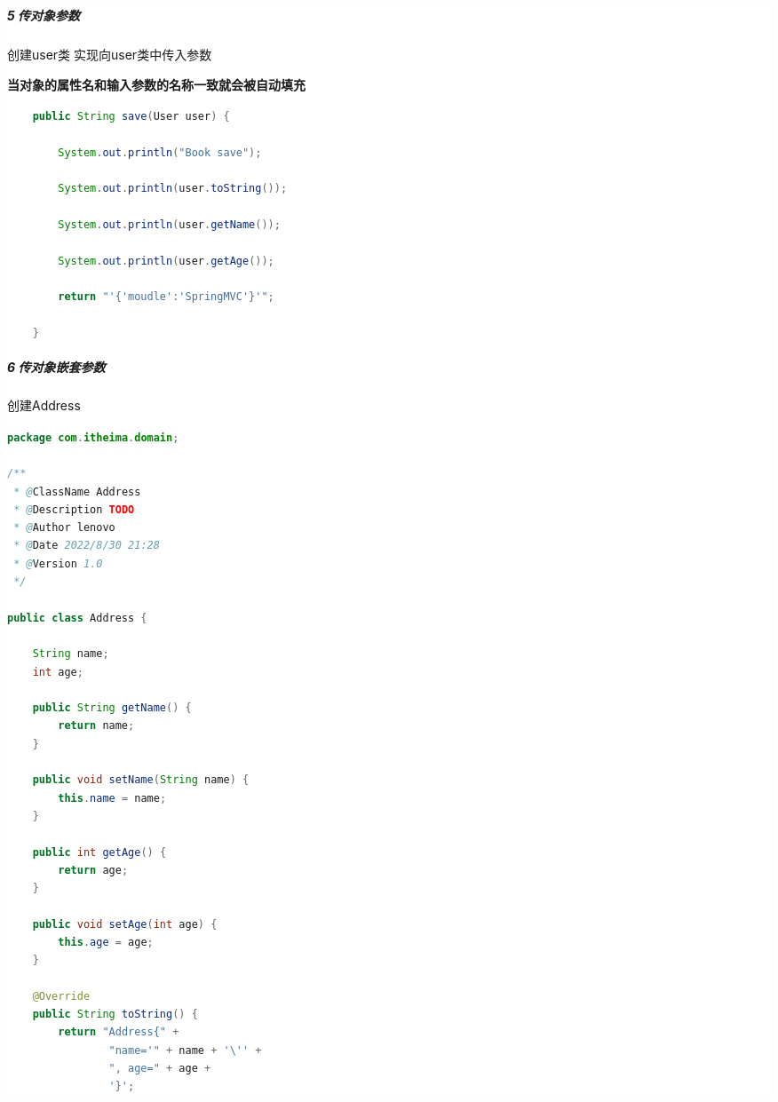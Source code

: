 ```java
```

##### 5 传对象参数

创建user类 实现向user类中传入参数

**当对象的属性名和输入参数的名称一致就会被自动填充**

```java
    public String save(User user) {
    
        System.out.println("Book save");
    
        System.out.println(user.toString());
    
        System.out.println(user.getName());
    
        System.out.println(user.getAge());
        
        return "'{'moudle':'SpringMVC'}'";
        
    }
```

##### 6 传对象嵌套参数

创建Address

```java
package com.itheima.domain;

/**
 * @ClassName Address
 * @Description TODO
 * @Author lenovo
 * @Date 2022/8/30 21:28
 * @Version 1.0
 */

public class Address {
    
    String name;
    int age;
    
    public String getName() {
        return name;
    }
    
    public void setName(String name) {
        this.name = name;
    }
    
    public int getAge() {
        return age;
    }
    
    public void setAge(int age) {
        this.age = age;
    }
    
    @Override
    public String toString() {
        return "Address{" +
                "name='" + name + '\'' +
                ", age=" + age +
                '}';
```